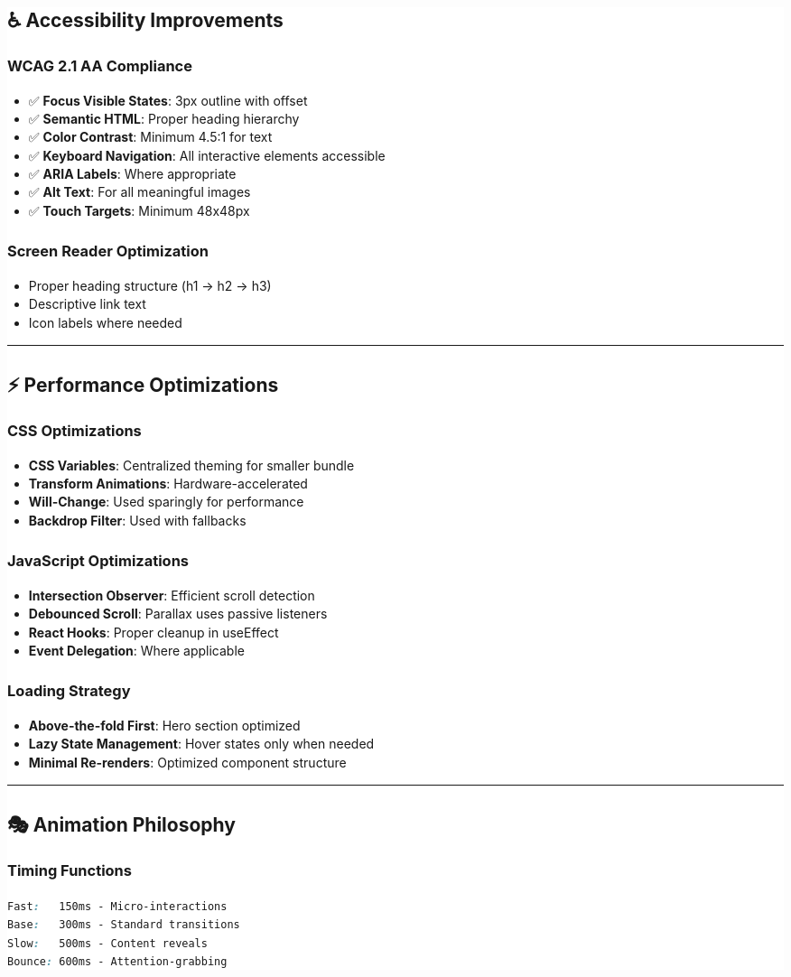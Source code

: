 
## ♿ Accessibility Improvements

### WCAG 2.1 AA Compliance
- ✅ **Focus Visible States**: 3px outline with offset
- ✅ **Semantic HTML**: Proper heading hierarchy
- ✅ **Color Contrast**: Minimum 4.5:1 for text
- ✅ **Keyboard Navigation**: All interactive elements accessible
- ✅ **ARIA Labels**: Where appropriate
- ✅ **Alt Text**: For all meaningful images
- ✅ **Touch Targets**: Minimum 48x48px

### Screen Reader Optimization
- Proper heading structure (h1 → h2 → h3)
- Descriptive link text
- Icon labels where needed

---

## ⚡ Performance Optimizations

### CSS Optimizations
- **CSS Variables**: Centralized theming for smaller bundle
- **Transform Animations**: Hardware-accelerated
- **Will-Change**: Used sparingly for performance
- **Backdrop Filter**: Used with fallbacks

### JavaScript Optimizations
- **Intersection Observer**: Efficient scroll detection
- **Debounced Scroll**: Parallax uses passive listeners
- **React Hooks**: Proper cleanup in useEffect
- **Event Delegation**: Where applicable

### Loading Strategy
- **Above-the-fold First**: Hero section optimized
- **Lazy State Management**: Hover states only when needed
- **Minimal Re-renders**: Optimized component structure

---

## 🎭 Animation Philosophy

### Timing Functions
```css
Fast:   150ms - Micro-interactions
Base:   300ms - Standard transitions  
Slow:   500ms - Content reveals
Bounce: 600ms - Attention-grabbing
```
